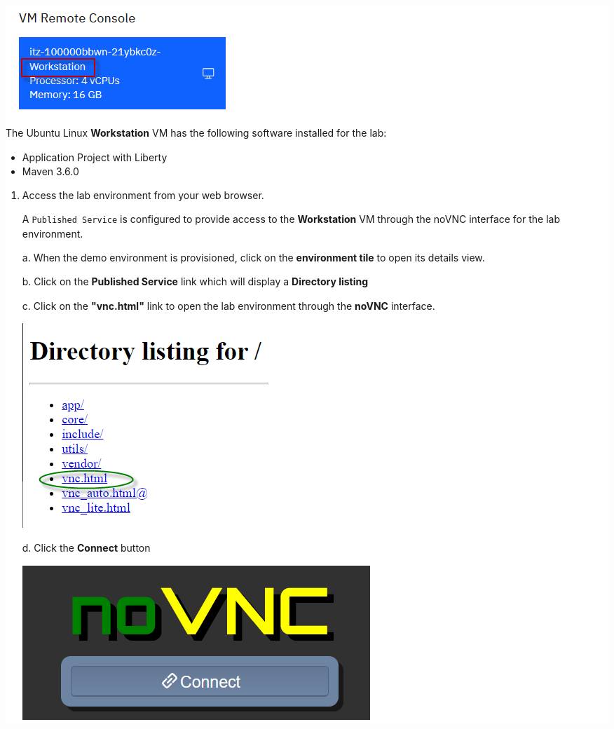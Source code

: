   ![](./images/media/workstation.png)
    
  The Ubuntu Linux **Workstation** VM has the following software installed for the lab:
  
  - Application Project with Liberty
  - Maven 3.6.0 



1.  Access the lab environment from your web browser. 
     
    A `Published Service` is configured to provide access to the **Workstation** VM through the noVNC interface for the lab environment.
    
    a. When the demo environment is provisioned, click on the **environment tile** to open its details view. 

    b. Click on the **Published Service** link which will display a **Directory listing**  
    
    c. Click on the **"vnc.html"** link to open the lab environment through the **noVNC** interface. 
    
    ![](./images/media/vnc-link.png)
    
    d. Click the **Connect** button 
    
      ![](./images/media/vnc-connect.png)
